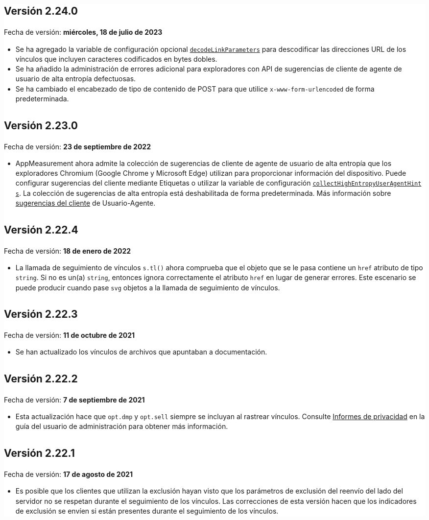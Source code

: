 ## Versión 2.24.0

Fecha de versión: **miércoles, 18 de julio de 2023**

* Se ha agregado la variable de configuración opcional [`decodeLinkParameters`](vars/config-vars/decodelinkparameters.md) para descodificar las direcciones URL de los vínculos que incluyen caracteres codificados en bytes dobles.
* Se ha añadido la administración de errores adicional para exploradores con API de sugerencias de cliente de agente de usuario de alta entropía defectuosas.
* Se ha cambiado el encabezado de tipo de contenido de POST para que utilice `x-www-form-urlencoded` de forma predeterminada.

## Versión 2.23.0

Fecha de versión: **23 de septiembre de 2022**

* AppMeasurement ahora admite la colección de sugerencias de cliente de agente de usuario de alta entropía que los exploradores Chromium (Google Chrome y Microsoft Edge) utilizan para proporcionar información del dispositivo. Puede configurar sugerencias del cliente mediante Etiquetas o utilizar la variable de configuración [`collectHighEntropyUserAgentHints`](vars/config-vars/collecthighentropyuseragenthints.md). La colección de sugerencias de alta entropía está deshabilitada de forma predeterminada. Más información sobre [sugerencias del cliente](/help/technotes/client-hints.md) de Usuario-Agente.

## Versión 2.22.4

Fecha de versión: **18 de enero de 2022**

* La llamada de seguimiento de vínculos `s.tl()` ahora comprueba que el objeto que se le pasa contiene un `href` atributo de tipo `string`. Si no es un(a) `string`, entonces ignora correctamente el atributo `href` en lugar de generar errores. Este escenario se puede producir cuando pase `svg` objetos a la llamada de seguimiento de vínculos.

## Versión 2.22.3

Fecha de versión: **11 de octubre de 2021**

* Se han actualizado los vínculos de archivos que apuntaban a documentación.

## Versión 2.22.2

Fecha de versión: **7 de septiembre de 2021**

* Esta actualización hace que `opt.dmp` y `opt.sell` siempre se incluyan al rastrear vínculos. Consulte [Informes de privacidad](/help/admin/tools/manage-rs/edit-settings/privacy-reporting.md) en la guía del usuario de administración para obtener más información.

## Versión 2.22.1

Fecha de versión: **17 de agosto de 2021**

* Es posible que los clientes que utilizan la exclusión hayan visto que los parámetros de exclusión del reenvío del lado del servidor no se respetan durante el seguimiento de los vínculos. Las correcciones de esta versión hacen que los indicadores de exclusión se envíen si están presentes durante el seguimiento de los vínculos.
